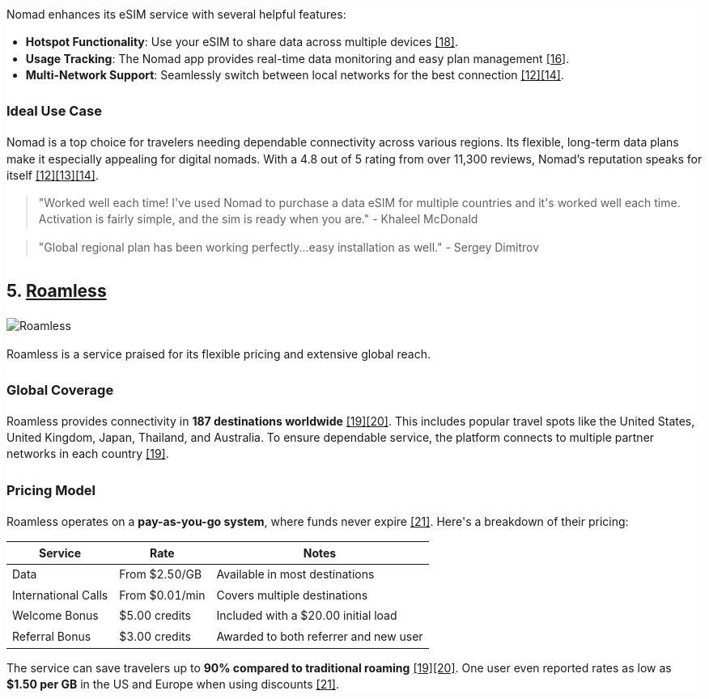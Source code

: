 Nomad enhances its eSIM service with several helpful features:

-   **Hotspot Functionality**: Use your eSIM to share data across multiple devices [\[18\]](https://www.getnomad.app/blog/does-esim-support-hotspot).
-   **Usage Tracking**: The Nomad app provides real-time data monitoring and easy plan management [\[16\]](https://passporterapp.com/en/blog/review/nomad-review/).
-   **Multi-Network Support**: Seamlessly switch between local networks for the best connection [\[12\]](https://www.getnomad.app/global-eSIM)[\[14\]](https://www.getnomad.app/global-ex-eSIM).

### Ideal Use Case

Nomad is a top choice for travelers needing dependable connectivity across various regions. Its flexible, long-term data plans make it especially appealing for digital nomads. With a 4.8 out of 5 rating from over 11,300 reviews, Nomad’s reputation speaks for itself [\[12\]](https://www.getnomad.app/global-eSIM)[\[13\]](https://www.getnomad.app/)[\[14\]](https://www.getnomad.app/global-ex-eSIM).

> "Worked well each time! I've used Nomad to purchase a data eSIM for multiple countries and it's worked well each time. Activation is fairly simple, and the sim is ready when you are." - Khaleel McDonald

> "Global regional plan has been working perfectly...easy installation as well." - Sergey Dimitrov

## 5\. [Roamless](https://roamless.com/)

![Roamless](https://assets.seobotai.com/nomadgossip.com/67bb902ae5225d66b70904c3/a016822aa52b1e0eb7ef66689b628c68.jpg)

Roamless is a service praised for its flexible pricing and extensive global reach.

### Global Coverage

Roamless provides connectivity in **187 destinations worldwide** [\[19\]](https://roamless.com/features/seamless-global-connectivity)[\[20\]](https://roamless.com/). This includes popular travel spots like the United States, United Kingdom, Japan, Thailand, and Australia. To ensure dependable service, the platform connects to multiple partner networks in each country [\[19\]](https://roamless.com/features/seamless-global-connectivity).

### Pricing Model

Roamless operates on a **pay-as-you-go system**, where funds never expire [\[21\]](https://apps.apple.com/us/app/roamless-esim-travel-internet/id6463200713). Here's a breakdown of their pricing:

| Service | Rate | Notes |
| --- | --- | --- |
| Data | From $2.50/GB | Available in most destinations |
| International Calls | From $0.01/min | Covers multiple destinations |
| Welcome Bonus | $5.00 credits | Included with a $20.00 initial load |
| Referral Bonus | $3.00 credits | Awarded to both referrer and new user |

The service can save travelers up to **90% compared to traditional roaming** [\[19\]](https://roamless.com/features/seamless-global-connectivity)[\[20\]](https://roamless.com/). One user even reported rates as low as **$1.50 per GB** in the US and Europe when using discounts [\[21\]](https://apps.apple.com/us/app/roamless-esim-travel-internet/id6463200713).

